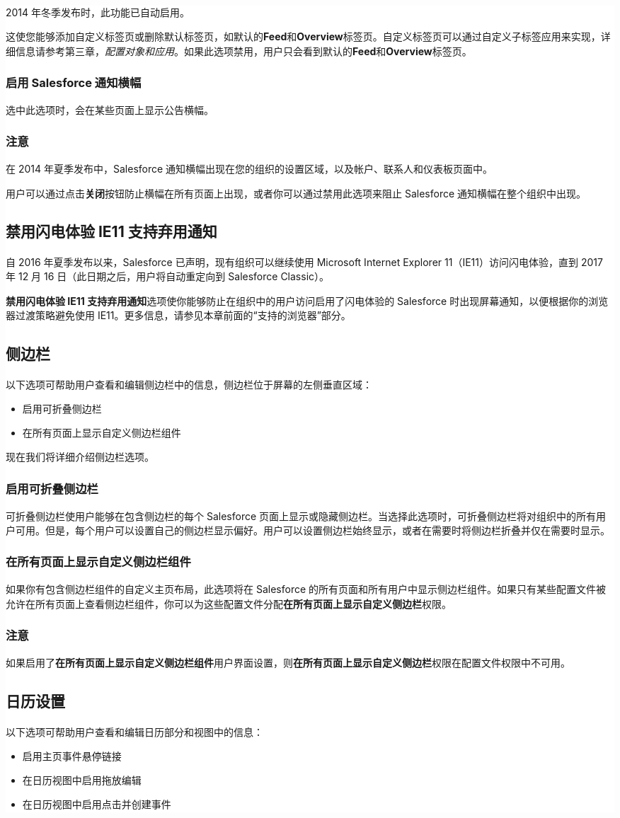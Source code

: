 2014 年冬季发布时，此功能已自动启用。

这使您能够添加自定义标签页或删除默认标签页，如默认的**Feed**和**Overview**标签页。自定义标签页可以通过自定义子标签应用来实现，详细信息请参考第三章，*配置对象和应用*。如果此选项禁用，用户只会看到默认的**Feed**和**Overview**标签页。

### 启用 Salesforce 通知横幅

选中此选项时，会在某些页面上显示公告横幅。

### 注意

在 2014 年夏季发布中，Salesforce 通知横幅出现在您的组织的设置区域，以及帐户、联系人和仪表板页面中。

用户可以通过点击**关闭**按钮防止横幅在所有页面上出现，或者你可以通过禁用此选项来阻止 Salesforce 通知横幅在整个组织中出现。

## 禁用闪电体验 IE11 支持弃用通知

自 2016 年夏季发布以来，Salesforce 已声明，现有组织可以继续使用 Microsoft Internet Explorer 11（IE11）访问闪电体验，直到 2017 年 12 月 16 日（此日期之后，用户将自动重定向到 Salesforce Classic）。

**禁用闪电体验 IE11 支持弃用通知**选项使你能够防止在组织中的用户访问启用了闪电体验的 Salesforce 时出现屏幕通知，以便根据你的浏览器过渡策略避免使用 IE11。更多信息，请参见本章前面的“支持的浏览器”部分。

## 侧边栏

以下选项可帮助用户查看和编辑侧边栏中的信息，侧边栏位于屏幕的左侧垂直区域：

+   启用可折叠侧边栏

+   在所有页面上显示自定义侧边栏组件

现在我们将详细介绍侧边栏选项。

### 启用可折叠侧边栏

可折叠侧边栏使用户能够在包含侧边栏的每个 Salesforce 页面上显示或隐藏侧边栏。当选择此选项时，可折叠侧边栏将对组织中的所有用户可用。但是，每个用户可以设置自己的侧边栏显示偏好。用户可以设置侧边栏始终显示，或者在需要时将侧边栏折叠并仅在需要时显示。

### 在所有页面上显示自定义侧边栏组件

如果你有包含侧边栏组件的自定义主页布局，此选项将在 Salesforce 的所有页面和所有用户中显示侧边栏组件。如果只有某些配置文件被允许在所有页面上查看侧边栏组件，你可以为这些配置文件分配**在所有页面上显示自定义侧边栏**权限。

### 注意

如果启用了**在所有页面上显示自定义侧边栏组件**用户界面设置，则**在所有页面上显示自定义侧边栏**权限在配置文件权限中不可用。

## 日历设置

以下选项可帮助用户查看和编辑日历部分和视图中的信息：

+   启用主页事件悬停链接

+   在日历视图中启用拖放编辑

+   在日历视图中启用点击并创建事件
